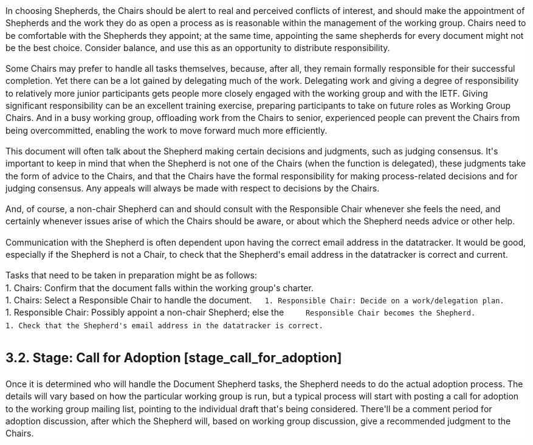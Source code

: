 In choosing Shepherds, the Chairs should be alert to real and perceived
conflicts of interest, and should make the appointment of Shepherds and
the work they do as open a process as is reasonable within the
management of the working group. Chairs need to be comfortable with the
Shepherds they appoint; at the same time, appointing the same shepherds
for every document might not be the best choice. Consider balance, and
use this as an opportunity to distribute responsibility.

Some Chairs may prefer to handle all tasks themselves, because, after
all, they remain formally responsible for their successful completion.
Yet there can be a lot gained by delegating much of the work. Delegating
work and giving a degree of responsibility to relatively more junior
participants gets people more closely engaged with the working group and
with the IETF. Giving significant responsibility can be an excellent
training exercise, preparing participants to take on future roles as
Working Group Chairs. And in a busy working group, offloading work from
the Chairs to senior, experienced people can prevent the Chairs from
being overcommitted, enabling the work to move forward much more
efficiently.

This document will often talk about the Shepherd making certain
decisions and judgments, such as judging consensus. It's important to
keep in mind that when the Shepherd is not one of the Chairs (when the
function is delegated), these judgments take the form of advice to the
Chairs, and that the Chairs have the formal responsibility for making
process-related decisions and for judging consensus. Any appeals will
always be made with respect to decisions by the Chairs.

And, of course, a non-chair Shepherd can and should consult with the
Responsible Chair whenever she feels the need, and certainly whenever
issues arise of which the Chairs should be aware, or about which the
Shepherd needs advice or other help.

Communication with the Shepherd is often dependent upon having the
correct email address in the datatracker. It would be good, especially
if the Shepherd is not a Chair, to check that the Shepherd's email
address in the datatracker is correct and current.

Tasks that need to be taken in preparation might be as follows:
1. Chairs: Confirm that the document falls within the working group's charter.  
1. Chairs: Select a Responsible Chair to handle the document.`  
1. Responsible Chair: Decide on a work/delegation plan.`  
1. Responsible Chair: Possibly appoint a non-chair Shepherd; else the`  
  Responsible Chair becomes the Shepherd.`  
`1. Check that the Shepherd's email address in the datatracker is correct.`

## 3.2. Stage: Call for Adoption [stage_call_for_adoption]

Once it is determined who will handle the Document Shepherd tasks, the
Shepherd needs to do the actual adoption process. The details will vary
based on how the particular working group is run, but a typical process
will start with posting a call for adoption to the working group mailing
list, pointing to the individual draft that's being considered. There'll
be a comment period for adoption discussion, after which the Shepherd
will, based on working group discussion, give a recommended judgment to
the Chairs.
